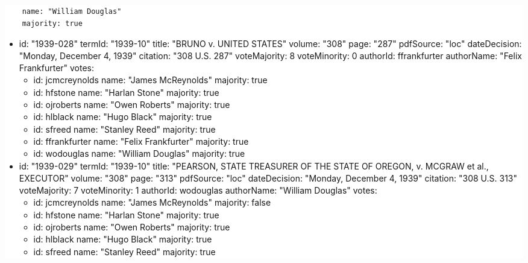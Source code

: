         name: "William Douglas"
        majority: true
  - id: "1939-028"
    termId: "1939-10"
    title: "BRUNO v. UNITED STATES"
    volume: "308"
    page: "287"
    pdfSource: "loc"
    dateDecision: "Monday, December 4, 1939"
    citation: "308 U.S. 287"
    voteMajority: 8
    voteMinority: 0
    authorId: ffrankfurter
    authorName: "Felix Frankfurter"
    votes:
      - id: jcmcreynolds
        name: "James McReynolds"
        majority: true
      - id: hfstone
        name: "Harlan Stone"
        majority: true
      - id: ojroberts
        name: "Owen Roberts"
        majority: true
      - id: hlblack
        name: "Hugo Black"
        majority: true
      - id: sfreed
        name: "Stanley Reed"
        majority: true
      - id: ffrankfurter
        name: "Felix Frankfurter"
        majority: true
      - id: wodouglas
        name: "William Douglas"
        majority: true
  - id: "1939-029"
    termId: "1939-10"
    title: "PEARSON, STATE TREASURER OF THE STATE OF OREGON, v. MCGRAW et al., EXECUTOR"
    volume: "308"
    page: "313"
    pdfSource: "loc"
    dateDecision: "Monday, December 4, 1939"
    citation: "308 U.S. 313"
    voteMajority: 7
    voteMinority: 1
    authorId: wodouglas
    authorName: "William Douglas"
    votes:
      - id: jcmcreynolds
        name: "James McReynolds"
        majority: false
      - id: hfstone
        name: "Harlan Stone"
        majority: true
      - id: ojroberts
        name: "Owen Roberts"
        majority: true
      - id: hlblack
        name: "Hugo Black"
        majority: true
      - id: sfreed
        name: "Stanley Reed"
        majority: true